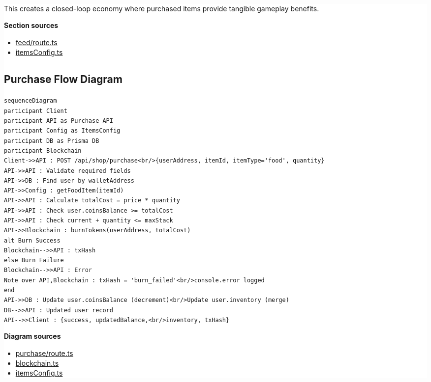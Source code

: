 This creates a closed-loop economy where purchased items provide tangible gameplay benefits.

**Section sources**
- [feed/route.ts](file://app/api/pet/feed/route.ts#L35-L45)
- [itemsConfig.ts](file://lib/gamification/itemsConfig.ts#L205-L232)

## Purchase Flow Diagram

```mermaid
sequenceDiagram
participant Client
participant API as Purchase API
participant Config as ItemsConfig
participant DB as Prisma DB
participant Blockchain
Client->>API : POST /api/shop/purchase<br/>{userAddress, itemId, itemType='food', quantity}
API->>API : Validate required fields
API->>DB : Find user by walletAddress
API->>Config : getFoodItem(itemId)
API->>API : Calculate totalCost = price * quantity
API->>API : Check user.coinsBalance >= totalCost
API->>API : Check current + quantity <= maxStack
API->>Blockchain : burnTokens(userAddress, totalCost)
alt Burn Success
Blockchain-->>API : txHash
else Burn Failure
Blockchain-->>API : Error
Note over API,Blockchain : txHash = 'burn_failed'<br/>console.error logged
end
API->>DB : Update user.coinsBalance (decrement)<br/>Update user.inventory (merge)
DB-->>API : Updated user record
API-->>Client : {success, updatedBalance,<br/>inventory, txHash}
```

**Diagram sources**
- [purchase/route.ts](file://app/api/shop/purchase/route.ts#L1-L185)
- [blockchain.ts](file://lib/blockchain.ts#L75-L85)
- [itemsConfig.ts](file://lib/gamification/itemsConfig.ts#L189-L192)